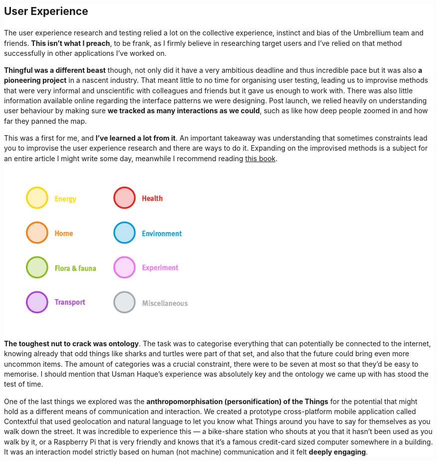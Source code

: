 ## User Experience

The user experience research and testing relied a lot on the collective experience, instinct and bias of the Umbrellium team and friends. **This isn’t what I preach**, to be frank, as I firmly believe in researching target users and I’ve relied on that method successfully in other applications I’ve worked on.

**Thingful was a different beast** though, not only did it have a very ambitious deadline and thus incredible pace but it was also **a pioneering project** in a nascent industry. That meant little to no time for organising user testing, leading us to improvise methods that were very informal and unscientific with colleagues and friends but it gave us enough to work with. There was also little information available online regarding the interface patterns we were designing. Post launch, we relied heavily on understanding user behaviour by making sure **we tracked as many interactions as we could**, such as like how deep people zoomed in and how far they panned the map.

This was a first for me, and **I’ve learned a lot from it**. An important takeaway was understanding that sometimes constraints lead you to improvise the user experience research and there are ways to do it. Expanding on the improvised methods is a subject for an entire article I might write some day, meanwhile I recommend reading [this book](http://undercoverux.com/).

![The Thingful ontology: Energy, Home, Health, Environment, Flora & Fauna, Transport, Experiment and Miscellaneous.](./thingful-categories-2.png)

**The toughest nut to crack was ontology**. The task was to categorise everything that can potentially be connected to the internet, knowing already that odd things like sharks and turtles were part of that set, and also that the future could bring even more uncommon items. The amount of categories was a crucial constraint, there were to be seven at most so that they’d be easy to memorise. I should mention that Usman Haque’s experience was absolutely key and the ontology we came up with has stood the test of time.

One of the last things we explored was the **anthropomorphisation (personification) of the Things** for the potential that might hold as a different means of communication and interaction. We created a prototype cross-platform mobile application called Contextful that used geolocation and natural language to let you know what Things around you have to say for themselves as you walk down the street. It was incredible to experience this — a bike-share station who shouts at you that it hasn’t been used as you walk by it, or a Raspberry Pi that is very friendly and knows that it’s a famous credit-card sized computer somewhere in a building. It was an interaction model strictly based on human (not machine) communication and it felt **deeply engaging**.
